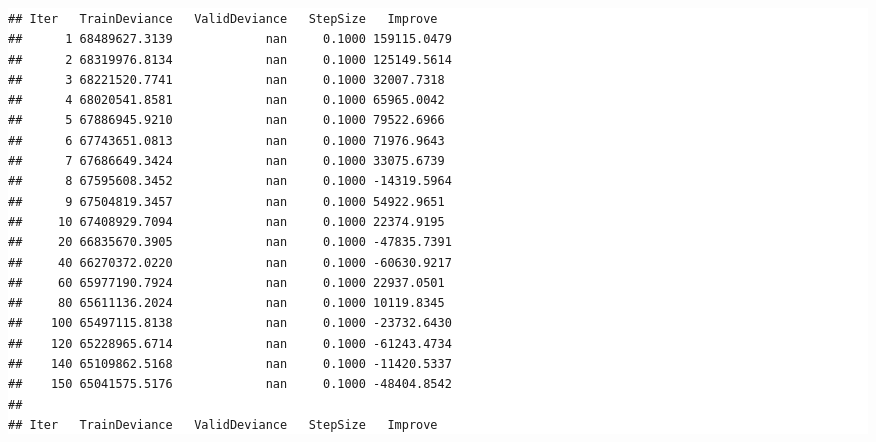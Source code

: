     ## Iter   TrainDeviance   ValidDeviance   StepSize   Improve
    ##      1 68489627.3139             nan     0.1000 159115.0479
    ##      2 68319976.8134             nan     0.1000 125149.5614
    ##      3 68221520.7741             nan     0.1000 32007.7318
    ##      4 68020541.8581             nan     0.1000 65965.0042
    ##      5 67886945.9210             nan     0.1000 79522.6966
    ##      6 67743651.0813             nan     0.1000 71976.9643
    ##      7 67686649.3424             nan     0.1000 33075.6739
    ##      8 67595608.3452             nan     0.1000 -14319.5964
    ##      9 67504819.3457             nan     0.1000 54922.9651
    ##     10 67408929.7094             nan     0.1000 22374.9195
    ##     20 66835670.3905             nan     0.1000 -47835.7391
    ##     40 66270372.0220             nan     0.1000 -60630.9217
    ##     60 65977190.7924             nan     0.1000 22937.0501
    ##     80 65611136.2024             nan     0.1000 10119.8345
    ##    100 65497115.8138             nan     0.1000 -23732.6430
    ##    120 65228965.6714             nan     0.1000 -61243.4734
    ##    140 65109862.5168             nan     0.1000 -11420.5337
    ##    150 65041575.5176             nan     0.1000 -48404.8542
    ## 
    ## Iter   TrainDeviance   ValidDeviance   StepSize   Improve